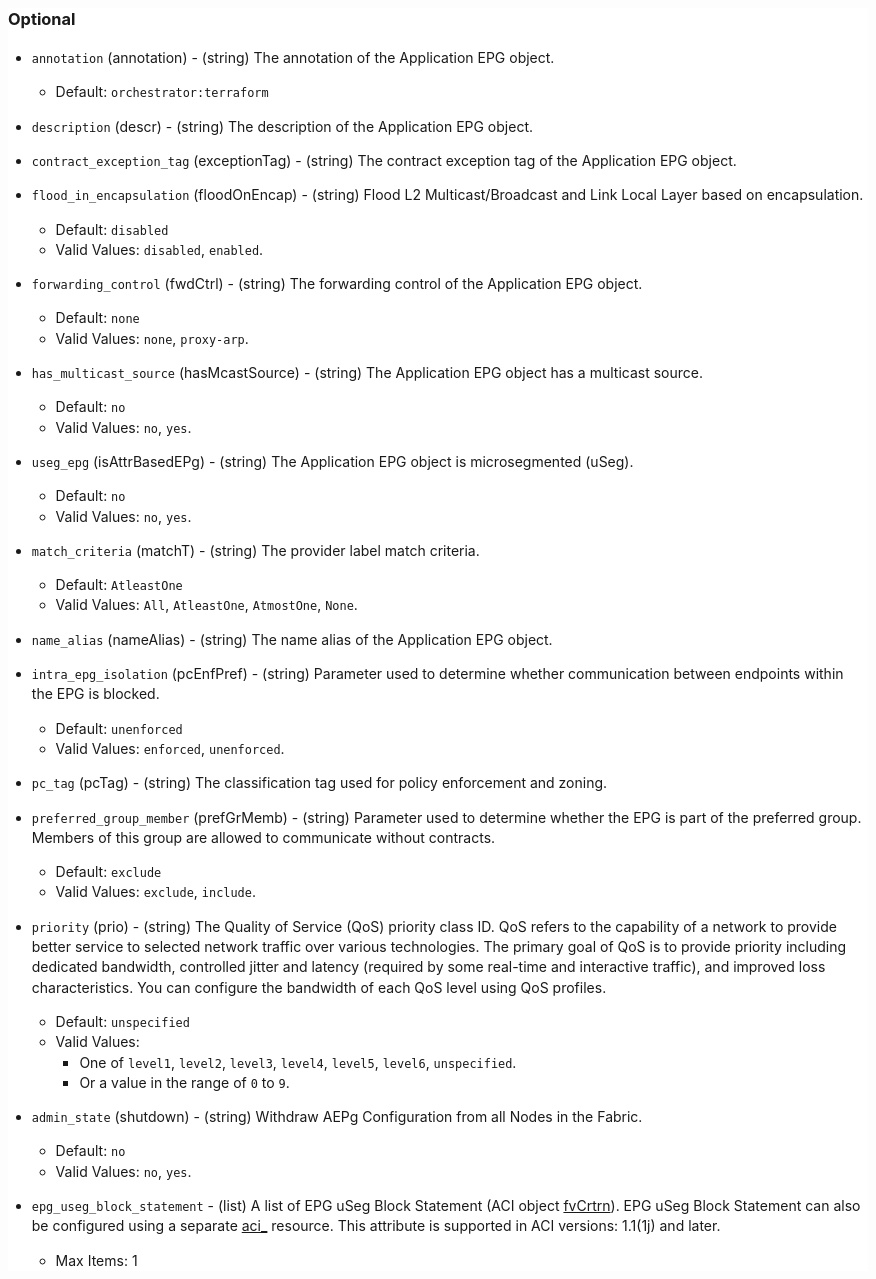 ### Optional ###
  
* `annotation` (annotation) - (string) The annotation of the Application EPG object.
  - Default: `orchestrator:terraform`
* `description` (descr) - (string) The description of the Application EPG object.
* `contract_exception_tag` (exceptionTag) - (string) The contract exception tag of the Application EPG object.
* `flood_in_encapsulation` (floodOnEncap) - (string) Flood L2 Multicast/Broadcast and Link Local Layer based on encapsulation.
  - Default: `disabled`
  - Valid Values: `disabled`, `enabled`.
* `forwarding_control` (fwdCtrl) - (string) The forwarding control of the Application EPG object.
  - Default: `none`
  - Valid Values: `none`, `proxy-arp`.
* `has_multicast_source` (hasMcastSource) - (string) The Application EPG object has a multicast source.
  - Default: `no`
  - Valid Values: `no`, `yes`.
* `useg_epg` (isAttrBasedEPg) - (string) The Application EPG object is microsegmented (uSeg).
  - Default: `no`
  - Valid Values: `no`, `yes`.
* `match_criteria` (matchT) - (string) The provider label match criteria.
  - Default: `AtleastOne`
  - Valid Values: `All`, `AtleastOne`, `AtmostOne`, `None`.
* `name_alias` (nameAlias) - (string) The name alias of the Application EPG object.
* `intra_epg_isolation` (pcEnfPref) - (string) Parameter used to determine whether communication between endpoints within the EPG is blocked.
  - Default: `unenforced`
  - Valid Values: `enforced`, `unenforced`.
* `pc_tag` (pcTag) - (string) The classification tag used for policy enforcement and zoning.
* `preferred_group_member` (prefGrMemb) - (string) Parameter used to determine whether the EPG is part of the preferred group. Members of this group are allowed to communicate without contracts.
  - Default: `exclude`
  - Valid Values: `exclude`, `include`.
* `priority` (prio) - (string) The Quality of Service (QoS) priority class ID. QoS refers to the capability of a network to provide better service to selected network traffic over various technologies. The primary goal of QoS is to provide priority including dedicated bandwidth, controlled jitter and latency (required by some real-time and interactive traffic), and improved loss characteristics. You can configure the bandwidth of each QoS level using QoS profiles.
  - Default: `unspecified`
  - Valid Values:
    * One of  `level1`, `level2`, `level3`, `level4`, `level5`, `level6`, `unspecified`.
    * Or a value in the range of `0` to `9`.
* `admin_state` (shutdown) - (string) Withdraw AEPg Configuration from all Nodes in the Fabric.
  - Default: `no`
  - Valid Values: `no`, `yes`.

* `epg_useg_block_statement` - (list) A list of EPG uSeg Block Statement (ACI object [fvCrtrn](https://pubhub.devnetcloud.com/media/model-doc-latest/docs/app/index.html#/objects/fvCrtrn/overview)). EPG uSeg Block Statement can also be configured using a separate [aci_](https://registry.terraform.io/providers/CiscoDevNet/aci/latest/docs/resources/) resource. This attribute is supported in ACI versions: 1.1(1j) and later.
    - Max Items: 1
  